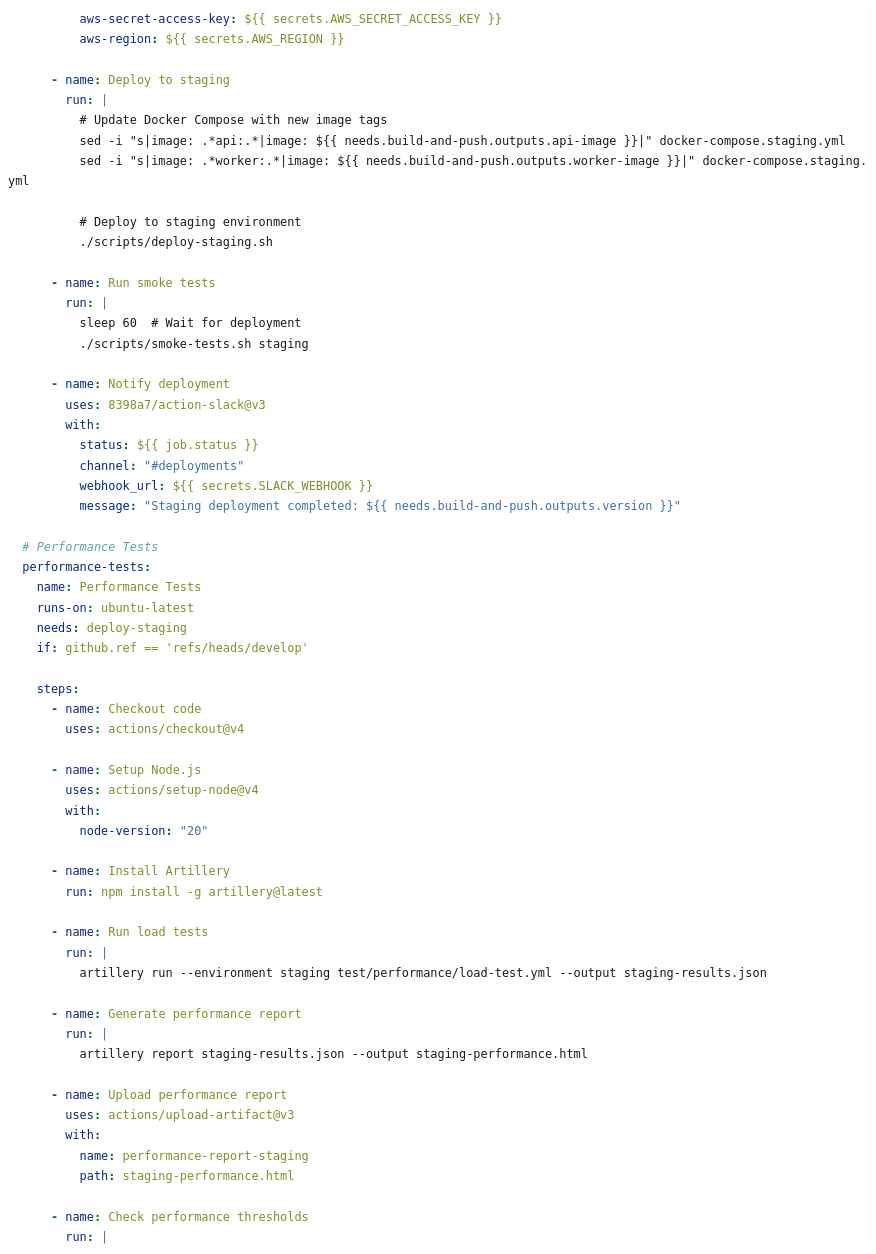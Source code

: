 ```yaml
          aws-secret-access-key: ${{ secrets.AWS_SECRET_ACCESS_KEY }}
          aws-region: ${{ secrets.AWS_REGION }}

      - name: Deploy to staging
        run: |
          # Update Docker Compose with new image tags
          sed -i "s|image: .*api:.*|image: ${{ needs.build-and-push.outputs.api-image }}|" docker-compose.staging.yml
          sed -i "s|image: .*worker:.*|image: ${{ needs.build-and-push.outputs.worker-image }}|" docker-compose.staging.yml

          # Deploy to staging environment
          ./scripts/deploy-staging.sh

      - name: Run smoke tests
        run: |
          sleep 60  # Wait for deployment
          ./scripts/smoke-tests.sh staging

      - name: Notify deployment
        uses: 8398a7/action-slack@v3
        with:
          status: ${{ job.status }}
          channel: "#deployments"
          webhook_url: ${{ secrets.SLACK_WEBHOOK }}
          message: "Staging deployment completed: ${{ needs.build-and-push.outputs.version }}"

  # Performance Tests
  performance-tests:
    name: Performance Tests
    runs-on: ubuntu-latest
    needs: deploy-staging
    if: github.ref == 'refs/heads/develop'

    steps:
      - name: Checkout code
        uses: actions/checkout@v4

      - name: Setup Node.js
        uses: actions/setup-node@v4
        with:
          node-version: "20"

      - name: Install Artillery
        run: npm install -g artillery@latest

      - name: Run load tests
        run: |
          artillery run --environment staging test/performance/load-test.yml --output staging-results.json

      - name: Generate performance report
        run: |
          artillery report staging-results.json --output staging-performance.html

      - name: Upload performance report
        uses: actions/upload-artifact@v3
        with:
          name: performance-report-staging
          path: staging-performance.html

      - name: Check performance thresholds
        run: |
```